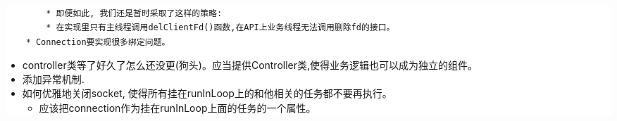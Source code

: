             * 即便如此, 我们还是暂时采取了这样的策略: 
            * 在实现里只有主线程调用delClientFd()函数,在API上业务线程无法调用删除fd的接口。
        * Connection要实现很多绑定问题。
* controller类等了好久了怎么还没更(狗头)。应当提供Controller类,使得业务逻辑也可以成为独立的组件。
* 添加异常机制.
* 如何优雅地关闭socket, 使得所有挂在runInLoop上的和他相关的任务都不要再执行。
    * 应该把connection作为挂在runInLoop上面的任务的一个属性。
